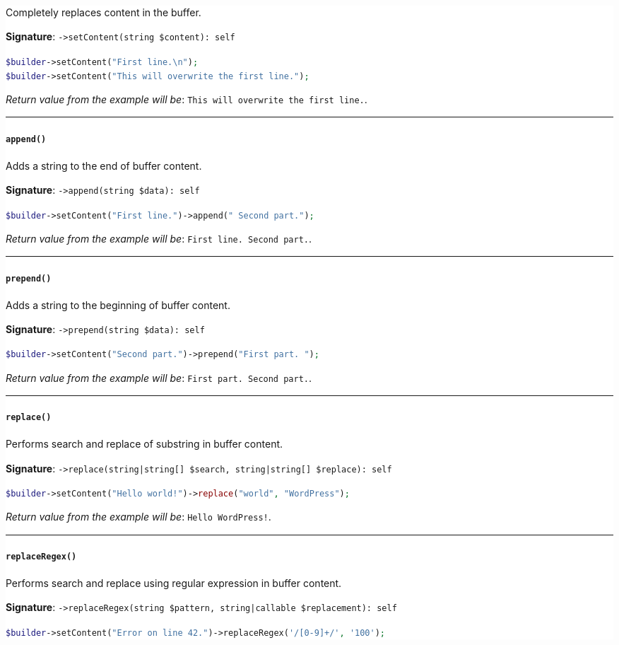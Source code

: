 Completely replaces content in the buffer.

**Signature**: `->setContent(string $content): self`

```php
$builder->setContent("First line.\n");
$builder->setContent("This will overwrite the first line.");
```

_Return value from the example will be_: `This will overwrite the first line.`.

---

#### `append()`

Adds a string to the end of buffer content.

**Signature**: `->append(string $data): self`

```php
$builder->setContent("First line.")->append(" Second part.");
```

_Return value from the example will be_: `First line. Second part.`.

---

#### `prepend()`

Adds a string to the beginning of buffer content.

**Signature**: `->prepend(string $data): self`

```php
$builder->setContent("Second part.")->prepend("First part. ");
```

_Return value from the example will be_: `First part. Second part.`.

---

#### `replace()`

Performs search and replace of substring in buffer content.

**Signature**: `->replace(string|string[] $search, string|string[] $replace): self`

```php
$builder->setContent("Hello world!")->replace("world", "WordPress");
```

_Return value from the example will be_: `Hello WordPress!`.

---

#### `replaceRegex()`

Performs search and replace using regular expression in buffer content.

**Signature**: `->replaceRegex(string $pattern, string|callable $replacement): self`

```php
$builder->setContent("Error on line 42.")->replaceRegex('/[0-9]+/', '100');
```
